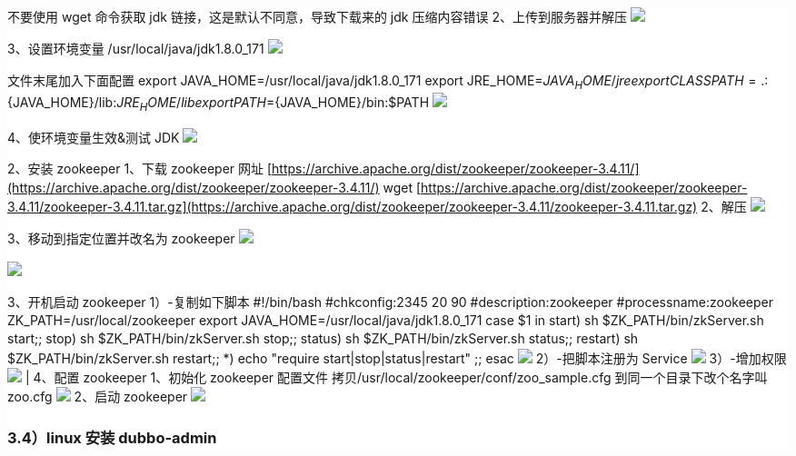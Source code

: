 
不要使用 wget 命令获取 jdk 链接，这是默认不同意，导致下载来的 jdk 压缩内容错误
2、上传到服务器并解压
![](https://cdn.nlark.com/yuque/0/2021/png/21566525/1620484570178-7591f7b8-73f4-4be5-867b-2d3c595778ca.png#)


3、设置环境变量
/usr/local/java/jdk1.8.0_171
![](https://cdn.nlark.com/yuque/0/2021/png/21566525/1620484570705-f6434ae2-c41b-402f-90a0-ab176d50f5e9.png#)


文件末尾加入下面配置
export JAVA_HOME=/usr/local/java/jdk1.8.0_171
export JRE_HOME=${JAVA_HOME}/jre
export CLASSPATH=.:${JAVA_HOME}/lib:${JRE_HOME}/lib
export PATH=${JAVA_HOME}/bin:$PATH
![](https://cdn.nlark.com/yuque/0/2021/png/21566525/1620484571234-beb2debf-528f-4240-957d-173f675d04bc.png#)


4、使环境变量生效&测试 JDK
![](https://cdn.nlark.com/yuque/0/2021/png/21566525/1620484571758-db1a8875-7242-4aa1-bbe5-fba1d9f8d2ea.png#)


2、安装 zookeeper
1、下载 zookeeper
网址 [https://archive.apache.org/dist/zookeeper/zookeeper-3.4.11/](https://archive.apache.org/dist/zookeeper/zookeeper-3.4.11/)
wget [https://archive.apache.org/dist/zookeeper/zookeeper-3.4.11/zookeeper-3.4.11.tar.gz](https://archive.apache.org/dist/zookeeper/zookeeper-3.4.11/zookeeper-3.4.11.tar.gz)
2、解压
![](https://cdn.nlark.com/yuque/0/2021/png/21566525/1620484572192-c3cf260f-e78a-4361-ac61-d2b04fef8661.png#)


3、移动到指定位置并改名为 zookeeper
![](https://cdn.nlark.com/yuque/0/2021/png/21566525/1620484572734-070ac8f0-3b07-4b1e-b3f3-b94ae5f328b6.png#)


![](https://cdn.nlark.com/yuque/0/2021/png/21566525/1620484573312-87494639-2c61-48fd-b790-9f5647f177b2.png#)


3、开机启动 zookeeper
1）-复制如下脚本
#!/bin/bash
#chkconfig:2345 20 90
#description:zookeeper
#processname:zookeeper
ZK_PATH=/usr/local/zookeeper
export JAVA_HOME=/usr/local/java/jdk1.8.0_171
case $1 in
start) sh $ZK_PATH/bin/zkServer.sh start;;
stop) sh $ZK_PATH/bin/zkServer.sh stop;;
status) sh $ZK_PATH/bin/zkServer.sh status;;
restart) sh $ZK_PATH/bin/zkServer.sh restart;;
*) echo "require start|stop|status|restart" ;;
esac
![](https://cdn.nlark.com/yuque/0/2021/png/21566525/1620484573809-5647a891-9d3c-406b-8a9b-8e4dab892dc7.png#) 2）-把脚本注册为 Service
![](https://cdn.nlark.com/yuque/0/2021/png/21566525/1620484574295-398c30b6-5d82-4858-b129-6139301063fb.png#) 3）-增加权限
![](https://cdn.nlark.com/yuque/0/2021/png/21566525/1620484574881-f5364f82-0eb6-465b-b0ad-f16a4424eb71.png#) |
4、配置 zookeeper
1、初始化 zookeeper 配置文件 拷贝/usr/local/zookeeper/conf/zoo_sample.cfg 到同一个目录下改个名字叫 zoo.cfg ![](https://cdn.nlark.com/yuque/0/2021/png/21566525/1620484575356-6eae176a-e0f9-4ca8-acf6-08ce2b06f3da.png#)
2、启动 zookeeper ![](https://cdn.nlark.com/yuque/0/2021/png/21566525/1620484575954-fd3a3a11-2951-4ccc-a587-466c2f8bdf3d.png#)
### 3.4）linux 安装 dubbo-admin